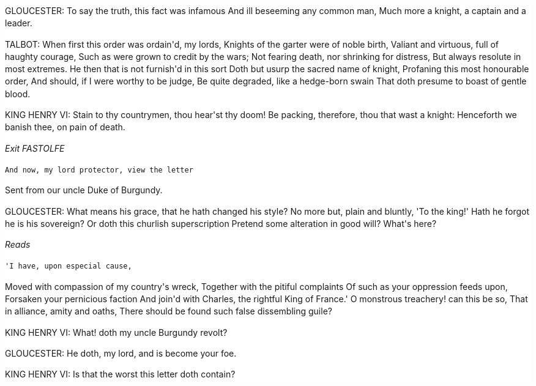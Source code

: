 
GLOUCESTER:  To say the truth, this fact was infamous
 And ill beseeming any common man,
 Much more a knight, a captain and a leader.
   

TALBOT:  When first this order was ordain'd, my lords,
 Knights of the garter were of noble birth,
 Valiant and virtuous, full of haughty courage,
 Such as were grown to credit by the wars;
 Not fearing death, nor shrinking for distress,
 But always resolute in most extremes.
 He then that is not furnish'd in this sort
 Doth but usurp the sacred name of knight,
 Profaning this most honourable order,
 And should, if I were worthy to be judge,
 Be quite degraded, like a hedge-born swain
 That doth presume to boast of gentle blood.
   

KING HENRY VI:  Stain to thy countrymen, thou hear'st thy doom!
 Be packing, therefore, thou that wast a knight:
 Henceforth we banish thee, on pain of death.
   

*Exit FASTOLFE*

    And now, my lord protector, view the letter
 Sent from our uncle Duke of Burgundy.
   

GLOUCESTER:  What means his grace, that he hath changed his style?
 No more but, plain and bluntly, 'To the king!'
 Hath he forgot he is his sovereign?
 Or doth this churlish superscription
 Pretend some alteration in good will?
 What's here?
   

*Reads*

    'I have, upon especial cause,
 Moved with compassion of my country's wreck,
 Together with the pitiful complaints
 Of such as your oppression feeds upon,
 Forsaken your pernicious faction
 And join'd with Charles, the rightful King of France.'
 O monstrous treachery! can this be so,
 That in alliance, amity and oaths,
 There should be found such false dissembling guile?
   

KING HENRY VI:  What! doth my uncle Burgundy revolt?
  

GLOUCESTER:  He doth, my lord, and is become your foe.
  

KING HENRY VI:  Is that the worst this letter doth contain?
  